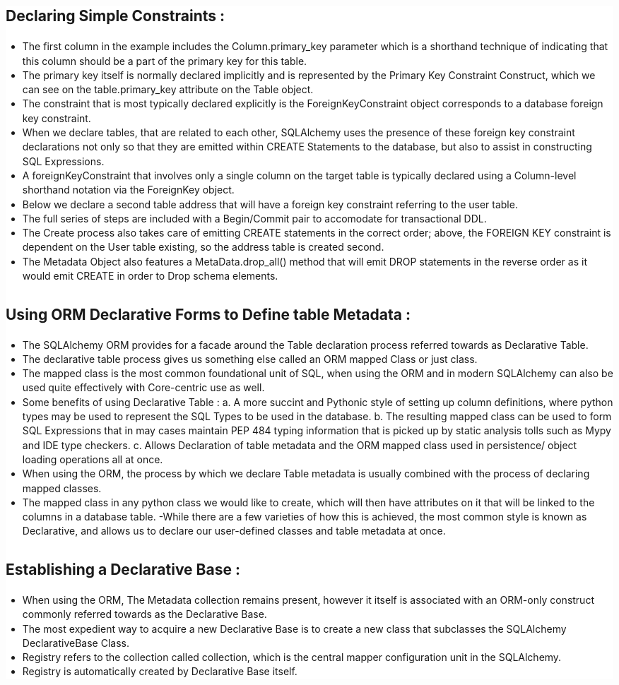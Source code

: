 ## Declaring Simple Constraints :
- The first column in the example includes the Column.primary_key parameter which is a shorthand technique of indicating that this column should be a part of the primary key for this table.
- The primary key itself is normally declared implicitly and is represented by the Primary Key Constraint Construct, which we can see on the table.primary_key attribute on the Table object.
- The constraint that is most typically declared explicitly is the ForeignKeyConstraint object corresponds to a database foreign key constraint.
- When we declare tables, that are related to each other, SQLAlchemy uses the presence of these foreign key constraint declarations not only so that they are emitted within CREATE Statements to the database, but also to assist in constructing SQL Expressions.
- A foreignKeyConstraint that involves only a single column on the target table is typically declared using a Column-level shorthand notation via the ForeignKey object.
- Below we declare a second table address that will have a foreign key constraint referring to the user table.
- The full series of steps are included with a Begin/Commit pair to accomodate for transactional DDL.
- The Create process also takes care of emitting CREATE statements in the correct order; above, the FOREIGN KEY constraint is dependent on the User table existing, so the address table is created second.
- The Metadata Object also features a MetaData.drop_all() method that will emit DROP statements in the reverse order as it would emit CREATE in order to Drop schema elements.

## Using ORM Declarative Forms to Define table Metadata :
- The SQLAlchemy ORM provides for a facade around the Table declaration process referred towards as Declarative Table.
- The declarative table process gives us something else called an ORM mapped Class or just class.
- The mapped class is the most common foundational unit of SQL, when using the ORM and in modern SQLAlchemy can also be used quite effectively with Core-centric use as well.
- Some benefits of using Declarative Table : 
    a. A more succint and Pythonic style of setting up column definitions, where python types may be used to represent the SQL Types to be used in the database.
    b. The resulting mapped class can be used to form SQL Expressions that in may cases maintain PEP 484 typing information that is picked up by static analysis tolls such as Mypy and IDE type checkers.
    c. Allows Declaration of table metadata and the ORM mapped class used in persistence/ object loading operations all at once.
- When using the ORM, the process by which we declare Table metadata is usually combined with the process of declaring mapped classes.
- The mapped class in any python class we would like to create, which will then have attributes on it that will be linked to the columns in a database table.
-While there are a few varieties of how this is achieved, the most common style is known as Declarative, and allows us to declare our user-defined classes and table metadata at once.

## Establishing a Declarative Base :
- When using the ORM, The Metadata collection remains present, however it itself is associated with an ORM-only construct commonly referred towards as the Declarative Base.
- The most expedient way to acquire a new Declarative Base is to create a new class that subclasses the SQLAlchemy DeclarativeBase Class.
- Registry refers to the collection called collection, which is the central mapper configuration unit in the SQLAlchemy.
- Registry is automatically created by Declarative Base itself.
